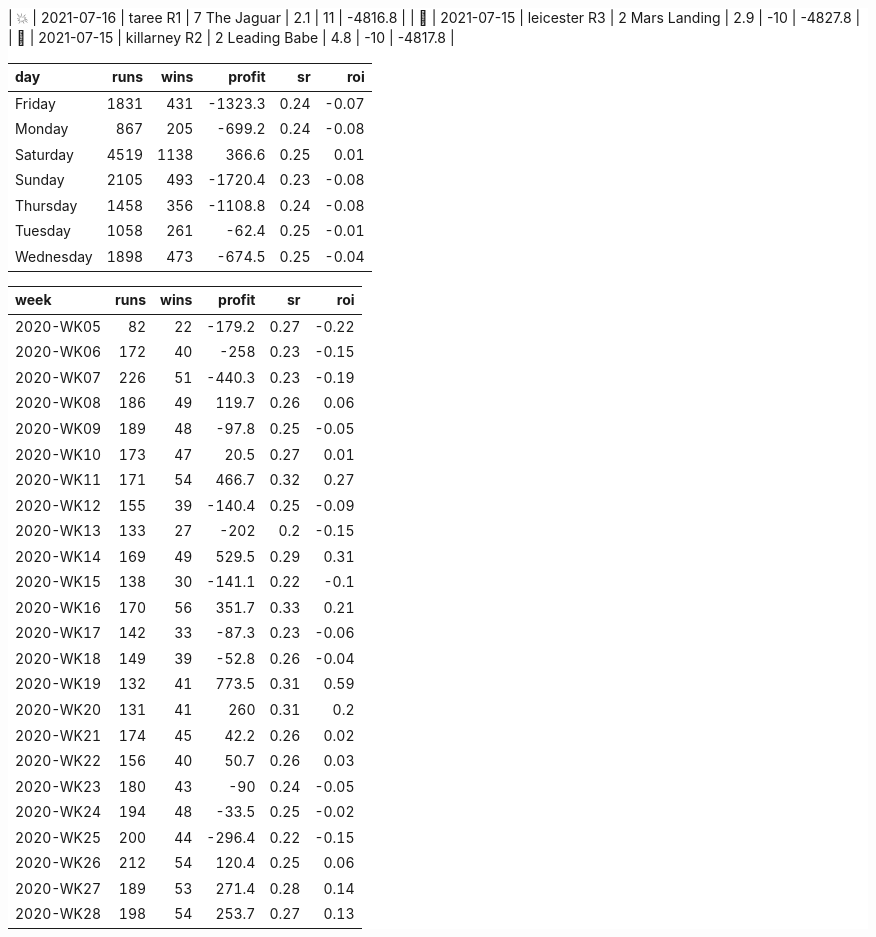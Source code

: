 | :boom:            | 2021-07-16 | taree R1               | 7 The Jaguar         |   2.1  |     11   |  -4816.8 |
| :3rd_place_medal: | 2021-07-15 | leicester R3           | 2 Mars Landing       |   2.9  |    -10   |  -4827.8 |
| :2nd_place_medal: | 2021-07-15 | killarney R2           | 2 Leading Babe       |   4.8  |    -10   |  -4817.8 |

| day       |   runs |   wins |   profit |   sr |   roi |
|:----------|-------:|-------:|---------:|-----:|------:|
| Friday    |   1831 |    431 |  -1323.3 | 0.24 | -0.07 |
| Monday    |    867 |    205 |   -699.2 | 0.24 | -0.08 |
| Saturday  |   4519 |   1138 |    366.6 | 0.25 |  0.01 |
| Sunday    |   2105 |    493 |  -1720.4 | 0.23 | -0.08 |
| Thursday  |   1458 |    356 |  -1108.8 | 0.24 | -0.08 |
| Tuesday   |   1058 |    261 |    -62.4 | 0.25 | -0.01 |
| Wednesday |   1898 |    473 |   -674.5 | 0.25 | -0.04 |

| week      |   runs |   wins |   profit |   sr |   roi |
|:----------|-------:|-------:|---------:|-----:|------:|
| 2020-WK05 |     82 |     22 |   -179.2 | 0.27 | -0.22 |
| 2020-WK06 |    172 |     40 |   -258   | 0.23 | -0.15 |
| 2020-WK07 |    226 |     51 |   -440.3 | 0.23 | -0.19 |
| 2020-WK08 |    186 |     49 |    119.7 | 0.26 |  0.06 |
| 2020-WK09 |    189 |     48 |    -97.8 | 0.25 | -0.05 |
| 2020-WK10 |    173 |     47 |     20.5 | 0.27 |  0.01 |
| 2020-WK11 |    171 |     54 |    466.7 | 0.32 |  0.27 |
| 2020-WK12 |    155 |     39 |   -140.4 | 0.25 | -0.09 |
| 2020-WK13 |    133 |     27 |   -202   | 0.2  | -0.15 |
| 2020-WK14 |    169 |     49 |    529.5 | 0.29 |  0.31 |
| 2020-WK15 |    138 |     30 |   -141.1 | 0.22 | -0.1  |
| 2020-WK16 |    170 |     56 |    351.7 | 0.33 |  0.21 |
| 2020-WK17 |    142 |     33 |    -87.3 | 0.23 | -0.06 |
| 2020-WK18 |    149 |     39 |    -52.8 | 0.26 | -0.04 |
| 2020-WK19 |    132 |     41 |    773.5 | 0.31 |  0.59 |
| 2020-WK20 |    131 |     41 |    260   | 0.31 |  0.2  |
| 2020-WK21 |    174 |     45 |     42.2 | 0.26 |  0.02 |
| 2020-WK22 |    156 |     40 |     50.7 | 0.26 |  0.03 |
| 2020-WK23 |    180 |     43 |    -90   | 0.24 | -0.05 |
| 2020-WK24 |    194 |     48 |    -33.5 | 0.25 | -0.02 |
| 2020-WK25 |    200 |     44 |   -296.4 | 0.22 | -0.15 |
| 2020-WK26 |    212 |     54 |    120.4 | 0.25 |  0.06 |
| 2020-WK27 |    189 |     53 |    271.4 | 0.28 |  0.14 |
| 2020-WK28 |    198 |     54 |    253.7 | 0.27 |  0.13 |